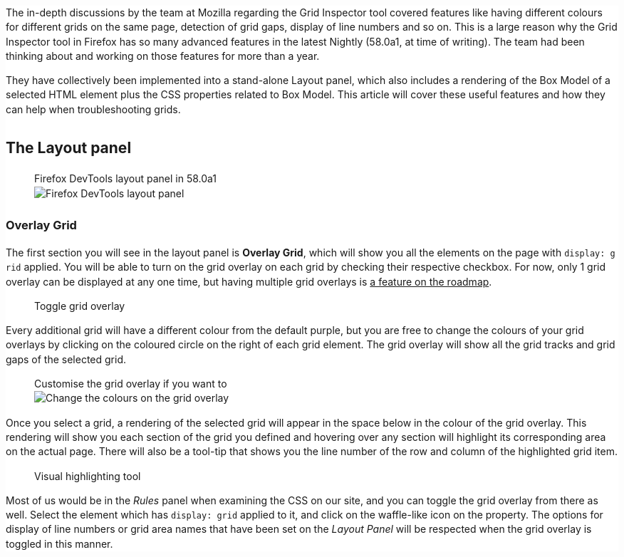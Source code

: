 The in-depth discussions by the team at Mozilla regarding the Grid Inspector tool covered features like having different colours for different grids on the same page, detection of grid gaps, display of line numbers and so on. This is a large reason why the Grid Inspector tool in Firefox has so many advanced features in the latest Nightly (58.0a1, at time of writing). The team had been thinking about and working on those features for more than a year.

They have collectively been implemented into a stand-alone Layout panel, which also includes a rendering of the Box Model of a selected HTML element plus the CSS properties related to Box Model. This article will cover these useful features and how they can help when troubleshooting grids.

## The Layout panel

<figure>
    <figcaption>Firefox DevTools layout panel in 58.0a1</figcaption>
    <img srcset="{{ site.url }}/assets/images/posts/grid-inspector/layout-panel-480.png 480w, {{ site.url }}/assets/images/posts/grid-inspector/layout-panel-640.png 640w, {{ site.url }}/assets/images/posts/grid-inspector/layout-panel-960.png 960w, {{ site.url }}/assets/images/posts/grid-inspector/layout-panel-1280.png 1280w" sizes="(max-width: 400px) 100vw, (max-width: 960px) 75vw, 640px" src="{{ site.url }}/assets/images/posts/grid-inspector/layout-panel-640.png" alt="Firefox DevTools layout panel" />
</figure>

### Overlay Grid

The first section you will see in the layout panel is **Overlay Grid**, which will show you all the elements on the page with `display: grid` applied. You will be able to turn on the grid overlay on each grid by checking their respective checkbox. For now, only 1 grid overlay can be displayed at any one time, but having multiple grid overlays is [a feature on the roadmap](https://bugzilla.mozilla.org/show_bug.cgi?id=1317102).

<figure>
    <figcaption>Toggle grid overlay</figcaption>
    <video src="{{ site.url }}/assets/videos/gi-name-tooltip.mp4" controls></video>
</figure>

Every additional grid will have a different colour from the default purple, but you are free to change the colours of your grid overlays by clicking on the coloured circle on the right of each grid element. The grid overlay will show all the grid tracks and grid gaps of the selected grid.

<figure>
    <figcaption>Customise the grid overlay if you want to</figcaption>
    <img srcset="{{ site.url }}/assets/images/posts/grid-inspector/grid-colour-480.png 480w, {{ site.url }}/assets/images/posts/grid-inspector/grid-colour-640.png 640w, {{ site.url }}/assets/images/posts/grid-inspector/grid-colour-960.png 960w, {{ site.url }}/assets/images/posts/grid-inspector/grid-colour-1280.png 1280w" sizes="(max-width: 400px) 100vw, (max-width: 960px) 75vw, 640px" src="{{ site.url }}/assets/images/posts/grid-inspector/grid-colour-640.png" alt="Change the colours on the grid overlay" />
</figure>

Once you select a grid, a rendering of the selected grid will appear in the space below in the colour of the grid overlay. This rendering will show you each section of the grid you defined and hovering over any section will highlight its corresponding area on the actual page. There will also be a tool-tip that shows you the line number of the row and column of the highlighted grid item.

<figure>
    <figcaption>Visual highlighting tool</figcaption>
    <video src="{{ site.url }}/assets/videos/gi-area-highlight.mp4" controls></video>
</figure>

Most of us would be in the *Rules* panel when examining the CSS on our site, and you can toggle the grid overlay from there as well. Select the element which has `display: grid` applied to it, and click on the waffle-like icon on the property. The options for display of line numbers or grid area names that have been set on the *Layout Panel* will be respected when the grid overlay is toggled in this manner.
